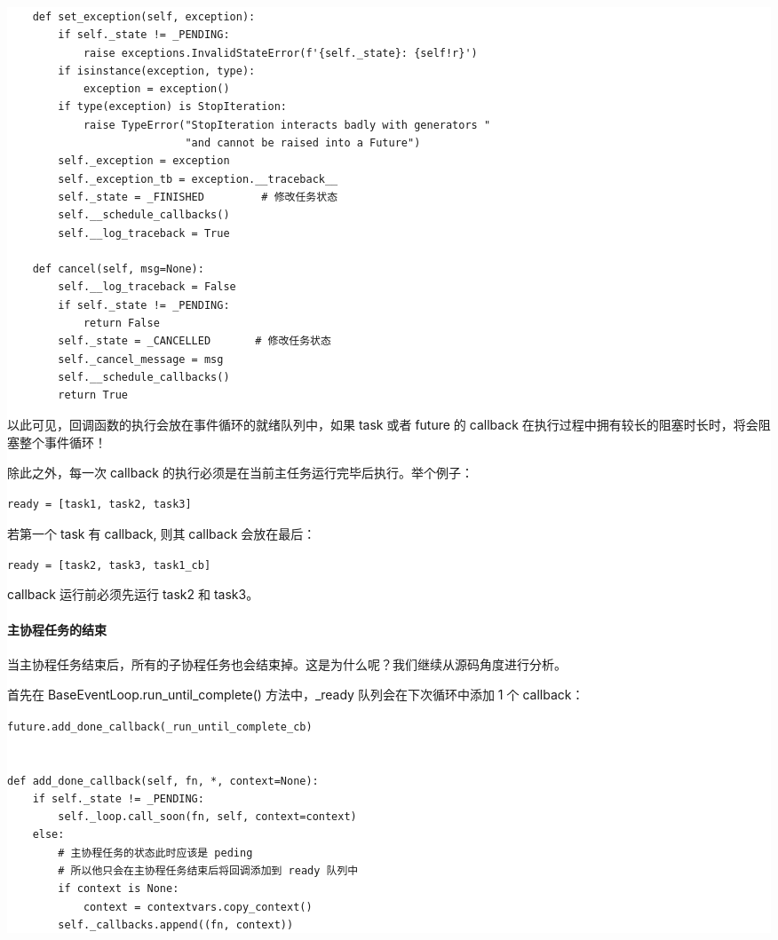         def set_exception(self, exception):
            if self._state != _PENDING:
                raise exceptions.InvalidStateError(f'{self._state}: {self!r}')
            if isinstance(exception, type):
                exception = exception()
            if type(exception) is StopIteration:
                raise TypeError("StopIteration interacts badly with generators "
                                "and cannot be raised into a Future")
            self._exception = exception
            self._exception_tb = exception.__traceback__
            self._state = _FINISHED         # 修改任务状态
            self.__schedule_callbacks()
            self.__log_traceback = True
    
        def cancel(self, msg=None):
            self.__log_traceback = False
            if self._state != _PENDING:
                return False
            self._state = _CANCELLED       # 修改任务状态
            self._cancel_message = msg
            self.__schedule_callbacks()
            return True
    

以此可见，回调函数的执行会放在事件循环的就绪队列中，如果 task 或者 future 的 callback 在执行过程中拥有较长的阻塞时长时，将会阻塞整个事件循环！

除此之外，每一次 callback 的执行必须是在当前主任务运行完毕后执行。举个例子：

    ready = [task1, task2, task3]
    

若第一个 task 有 callback, 则其 callback 会放在最后：

    ready = [task2, task3, task1_cb]
    

callback 运行前必须先运行 task2 和 task3。

#### 主协程任务的结束

当主协程任务结束后，所有的子协程任务也会结束掉。这是为什么呢？我们继续从源码角度进行分析。

首先在 BaseEventLoop.run\_until\_complete() 方法中，\_ready 队列会在下次循环中添加 1 个 callback：

    future.add_done_callback(_run_until_complete_cb)
    
    
    def add_done_callback(self, fn, *, context=None):
        if self._state != _PENDING:
            self._loop.call_soon(fn, self, context=context)
        else:
            # 主协程任务的状态此时应该是 peding
            # 所以他只会在主协程任务结束后将回调添加到 ready 队列中
            if context is None:
                context = contextvars.copy_context()
            self._callbacks.append((fn, context))
    